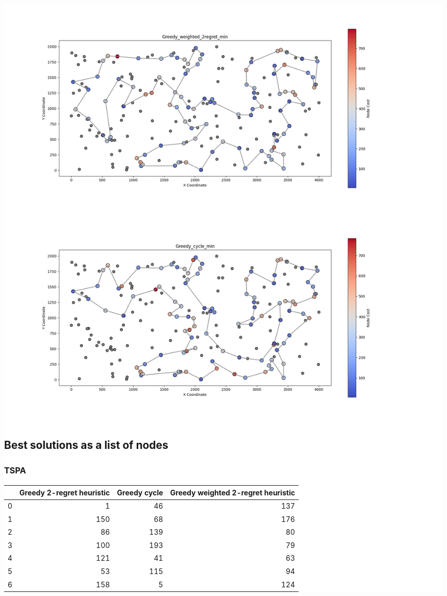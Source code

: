 ![TSPB_Greedy_weighted_2regret_min.png](assets%2FTSPB_Greedy_weighted_2regret_min.png)
![TSPB_Greedy_cycle_min.png](assets%2FTSPB_Greedy_cycle_min.png)

## Best solutions as a list of nodes

### TSPA

|    | Greedy 2-regret heuristic | Greedy cycle | Greedy weighted 2-regret heuristic |
|---:|--------------------------:|-------------:|-----------------------------------:|
|  0 |                         1 |           46 |                                137 |
|  1 |                       150 |           68 |                                176 |
|  2 |                        86 |          139 |                                 80 |
|  3 |                       100 |          193 |                                 79 |
|  4 |                       121 |           41 |                                 63 |
|  5 |                        53 |          115 |                                 94 |
|  6 |                       158 |            5 |                                124 |